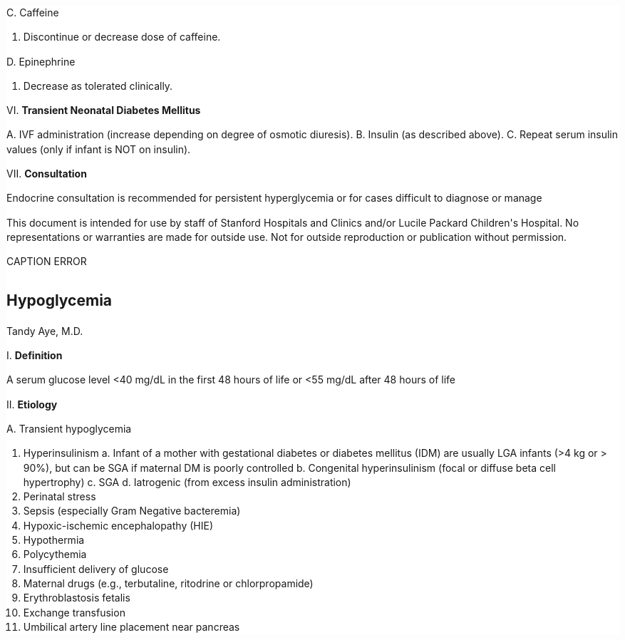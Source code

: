 C. Caffeine
   1. Discontinue or decrease dose of caffeine.

D. Epinephrine
   1. Decrease as tolerated clinically.

<a id='4ff2f90d-7734-4778-8715-c4a2b94aee34'></a>

VI. **Transient Neonatal Diabetes Mellitus**

A. IVF administration (increase depending on degree of osmotic diuresis).
B. Insulin (as described above).
C. Repeat serum insulin values (only if infant is NOT on insulin).

<a id='a4a2568a-9ac4-4363-80a8-9a0dea606289'></a>

VII. **Consultation**

Endocrine consultation is recommended for persistent hyperglycemia or for cases difficult to diagnose or manage

<a id='8eb865fd-79f0-4681-a8e9-25712ba58808'></a>

This document is intended for use by staff of Stanford Hospitals and Clinics and/or Lucile Packard Children's Hospital. No representations or warranties are made for outside use. Not for outside reproduction or publication without permission.

<a id='6d0811f4-ff35-413a-8aa5-2b90b3cbd87d'></a>

CAPTION ERROR

<a id='5d8035e3-5bde-4c63-807a-bdb136ebeee2'></a>

Hypoglycemia
---

<a id='11d74b22-cce8-4bdb-8253-df2686ddcb3b'></a>

Tandy Aye, M.D.

<a id='3bb37de4-a665-497d-9f7f-63d4c4f1f74a'></a>

I. **Definition**

A serum glucose level <40 mg/dL in the first 48 hours of life or <55 mg/dL after 48 hours of life

<a id='6cb19fa1-87bc-430d-95e4-bac34104fe1a'></a>

II. **Etiology**

A. Transient hypoglycemia

1. Hyperinsulinism
   a. Infant of a mother with gestational diabetes or diabetes mellitus (IDM) are usually LGA infants (>4 kg or > 90%), but can be SGA if maternal DM is poorly controlled
   b. Congenital hyperinsulinism (focal or diffuse beta cell hypertrophy)
   c. SGA
   d. Iatrogenic (from excess insulin administration)
2. Perinatal stress
3. Sepsis (especially Gram Negative bacteremia)
4. Hypoxic-ischemic encephalopathy (HIE)
5. Hypothermia
6. Polycythemia
7. Insufficient delivery of glucose
8. Maternal drugs (e.g., terbutaline, ritodrine or chlorpropamide)
9. Erythroblastosis fetalis
10. Exchange transfusion
11. Umbilical artery line placement near pancreas
